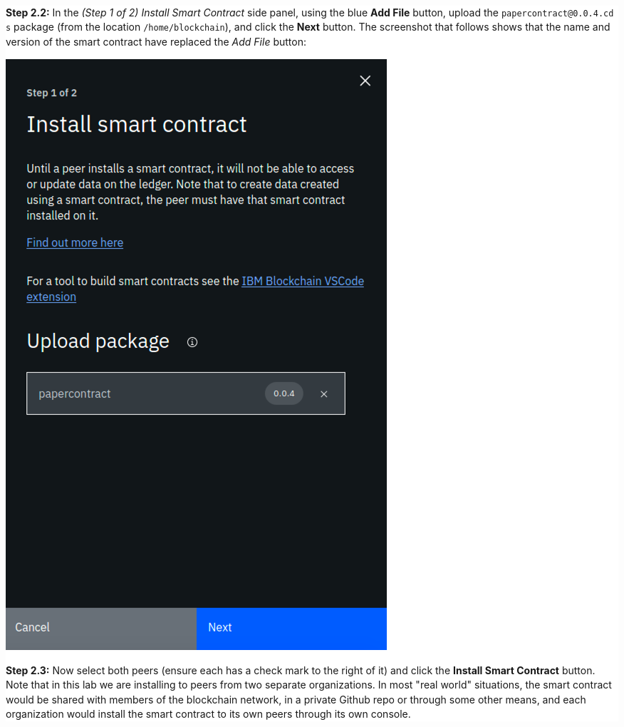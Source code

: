 **Step 2.2:** In the *(Step 1 of 2) Install Smart Contract* side panel, using the blue **Add File** button, upload the `papercontract@0.0.4.cds` package (from the location `/home/blockchain`), and click the **Next** button. The screenshot that follows shows that the name and version of the smart contract have replaced the *Add File* button:

![image](images/ibpdeploy/ibpdeploy6.png)

**Step 2.3:** Now select both peers (ensure each has a check mark to the right of it) and click the **Install Smart Contract** button. Note that in this lab we are installing to peers from two separate organizations. In most "real world" situations, the smart contract would be shared with members of the blockchain network, in a private Github repo or through some other means, and each organization would install the smart contract to its own peers through its own console.
